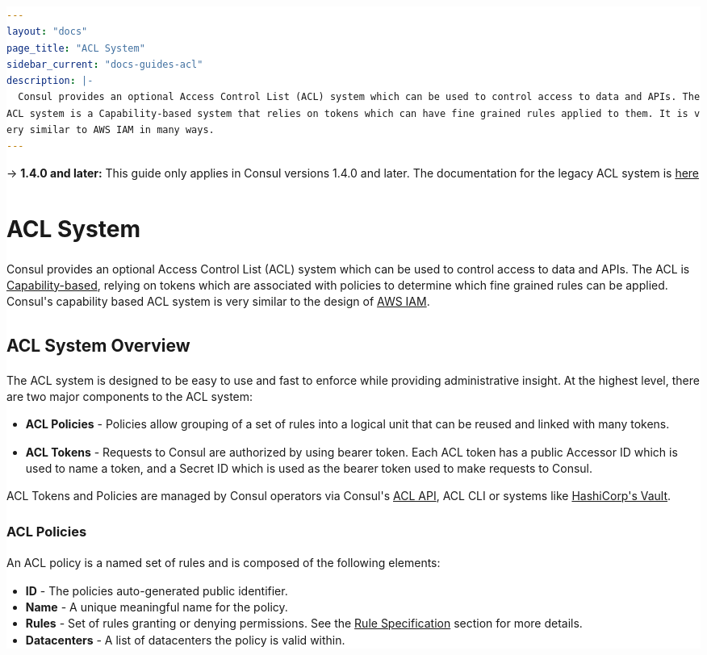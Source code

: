 ```yaml
---
layout: "docs"
page_title: "ACL System"
sidebar_current: "docs-guides-acl"
description: |-
  Consul provides an optional Access Control List (ACL) system which can be used to control access to data and APIs. The ACL system is a Capability-based system that relies on tokens which can have fine grained rules applied to them. It is very similar to AWS IAM in many ways.
---
```


-> **1.4.0 and later:** This guide only applies in Consul versions 1.4.0 and later. The documentation for the legacy ACL system is [here](/docs/guides/acl-legacy.html)

# ACL System

Consul provides an optional Access Control List (ACL) system which can be used to control access to data and APIs.
The ACL is [Capability-based](https://en.wikipedia.org/wiki/Capability-based_security), relying on tokens which
are associated with policies to determine which fine grained rules can be applied. Consul's capability based
ACL system is very similar to the design of [AWS IAM](https://aws.amazon.com/iam/).

## ACL System Overview

The ACL system is designed to be easy to use and fast to enforce while providing administrative insight.
At the highest level, there are two major components to the ACL system:

 * **ACL Policies** - Policies allow grouping of a set of rules into a logical unit that can be reused and linked with
 many tokens.

 * **ACL Tokens** - Requests to Consul are authorized by using bearer token. Each ACL token has a public
 Accessor ID which is used to name a token, and a Secret ID which is used as the bearer token used to
 make requests to Consul.

 ACL Tokens and Policies are managed by Consul operators via Consul's
[ACL API](/api/acl/acl.html), ACL CLI or systems like
[HashiCorp's Vault](https://www.vaultproject.io/docs/secrets/consul/index.html).

### ACL Policies

An ACL policy is a named set of rules and is composed of the following elements:

* **ID** - The policies auto-generated public identifier.
* **Name** - A unique meaningful name for the policy.
* **Rules** - Set of rules granting or denying permissions. See the [Rule Specification](#rule-specification) section for more details.
* **Datacenters** - A list of datacenters the policy is valid within.

